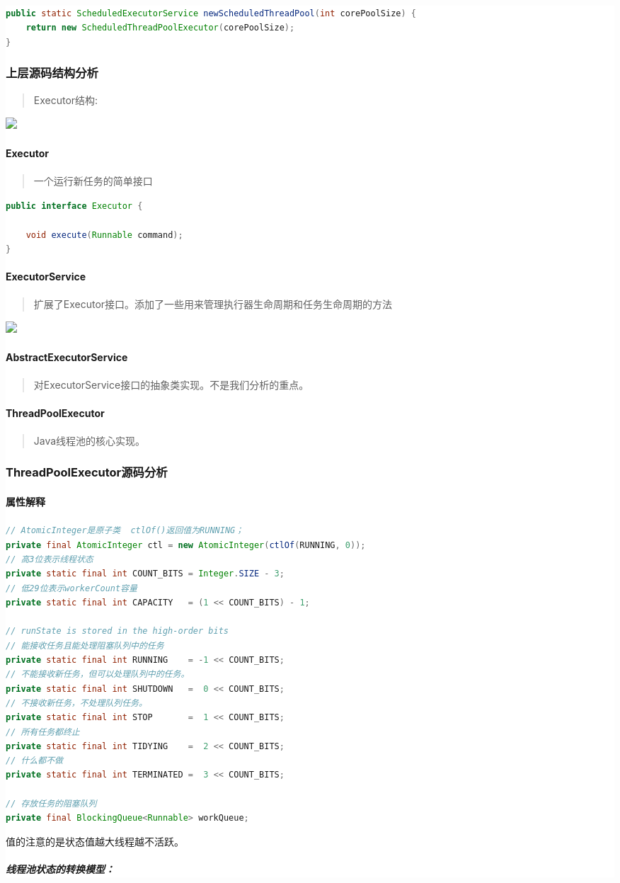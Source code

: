 ```java
public static ScheduledExecutorService newScheduledThreadPool(int corePoolSize) {
    return new ScheduledThreadPoolExecutor(corePoolSize);
}
```

###   上层源码结构分析

>Executor结构:


![](https://upload-images.jianshu.io/upload_images/5786888-3c7c75e9b406f155.png?imageMogr2/auto-orient/strip%7CimageView2/2/w/1240)


####    Executor
>一个运行新任务的简单接口
```java
public interface Executor {

    void execute(Runnable command);
}
```

####    ExecutorService
>扩展了Executor接口。添加了一些用来管理执行器生命周期和任务生命周期的方法

![](https://upload-images.jianshu.io/upload_images/5786888-3d8ddd3eeb25b148.png?imageMogr2/auto-orient/strip%7CimageView2/2/w/1240)

####    AbstractExecutorService
>对ExecutorService接口的抽象类实现。不是我们分析的重点。


####    ThreadPoolExecutor
>Java线程池的核心实现。


###   ThreadPoolExecutor源码分析

####    属性解释

```java
// AtomicInteger是原子类  ctlOf()返回值为RUNNING；
private final AtomicInteger ctl = new AtomicInteger(ctlOf(RUNNING, 0));
// 高3位表示线程状态
private static final int COUNT_BITS = Integer.SIZE - 3;
// 低29位表示workerCount容量
private static final int CAPACITY   = (1 << COUNT_BITS) - 1;

// runState is stored in the high-order bits
// 能接收任务且能处理阻塞队列中的任务
private static final int RUNNING    = -1 << COUNT_BITS;
// 不能接收新任务，但可以处理队列中的任务。
private static final int SHUTDOWN   =  0 << COUNT_BITS;
// 不接收新任务，不处理队列任务。
private static final int STOP       =  1 << COUNT_BITS;
// 所有任务都终止
private static final int TIDYING    =  2 << COUNT_BITS;
// 什么都不做
private static final int TERMINATED =  3 << COUNT_BITS;

// 存放任务的阻塞队列
private final BlockingQueue<Runnable> workQueue;

```
值的注意的是状态值越大线程越不活跃。
#####    线程池状态的转换模型：
